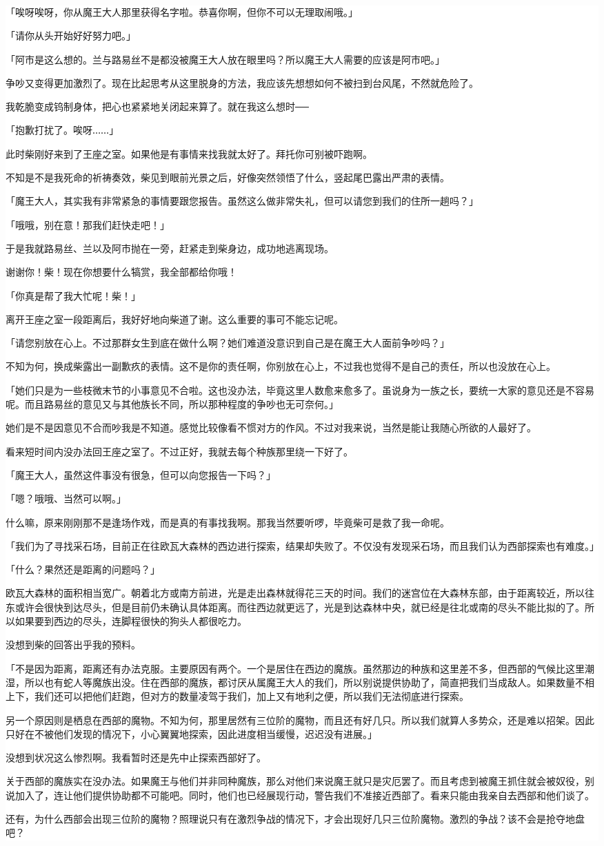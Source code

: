 「唉呀唉呀，你从魔王大人那里获得名字啦。恭喜你啊，但你不可以无理取闹哦。」

「请你从头开始好好努力吧。」

「阿市是这么想的。兰与路易丝不是都没被魔王大人放在眼里吗？所以魔王大人需要的应该是阿市吧。」

争吵又变得更加激烈了。现在比起思考从这里脱身的方法，我应该先想想如何不被扫到台风尾，不然就危险了。

我乾脆变成钨制身体，把心也紧紧地关闭起来算了。就在我这么想时──

「抱歉打扰了。唉呀……」

此时柴刚好来到了王座之室。如果他是有事情来找我就太好了。拜托你可别被吓跑啊。

不知是不是我死命的祈祷奏效，柴见到眼前光景之后，好像突然领悟了什么，竖起尾巴露出严肃的表情。

「魔王大人，其实我有非常紧急的事情要跟您报告。虽然这么做非常失礼，但可以请您到我们的住所一趟吗？」

「哦哦，别在意！那我们赶快走吧！」

于是我就路易丝、兰以及阿市抛在一旁，赶紧走到柴身边，成功地逃离现场。

谢谢你！柴！现在你想要什么犒赏，我全部都给你哦！

「你真是帮了我大忙呢！柴！」

离开王座之室一段距离后，我好好地向柴道了谢。这么重要的事可不能忘记呢。

「请您别放在心上。不过那群女生到底在做什么啊？她们难道没意识到自己是在魔王大人面前争吵吗？」

不知为何，换成柴露出一副歉疚的表情。这不是你的责任啊，你别放在心上，不过我也觉得不是自己的责任，所以也没放在心上。

「她们只是为一些枝微末节的小事意见不合啦。这也没办法，毕竟这里人数愈来愈多了。虽说身为一族之长，要统一大家的意见还是不容易呢。而且路易丝的意见又与其他族长不同，所以那种程度的争吵也无可奈何。」

她们是不是因意见不合而吵我是不知道。感觉比较像看不惯对方的作风。不过对我来说，当然是能让我随心所欲的人最好了。

看来短时间内没办法回王座之室了。不过正好，我就去每个种族那里绕一下好了。

「魔王大人，虽然这件事没有很急，但可以向您报告一下吗？」

「嗯？哦哦、当然可以啊。」

什么嘛，原来刚刚那不是逢场作戏，而是真的有事找我啊。那我当然要听啰，毕竟柴可是救了我一命呢。

「我们为了寻找采石场，目前正在往欧瓦大森林的西边进行探索，结果却失败了。不仅没有发现采石场，而且我们认为西部探索也有难度。」

「什么？果然还是距离的问题吗？」

欧瓦大森林的面积相当宽广。朝着北方或南方前进，光是走出森林就得花三天的时间。我们的迷宫位在大森林东部，由于距离较近，所以往东或许会很快到达尽头，但是目前仍未确认具体距离。而往西边就更远了，光是到达森林中央，就已经是往北或南的尽头不能比拟的了。所以如果要到西边的尽头，连脚程很快的狗头人都很吃力。

没想到柴的回答出乎我的预料。

「不是因为距离，距离还有办法克服。主要原因有两个。一个是居住在西边的魔族。虽然那边的种族和这里差不多，但西部的气候比这里潮湿，所以也有蛇人等魔族出没。住在西部的魔族，都讨厌从属魔王大人的我们，所以别说提供协助了，简直把我们当成敌人。如果数量不相上下，我们还可以把他们赶跑，但对方的数量凌驾于我们，加上又有地利之便，所以我们无法彻底进行探索。

另一个原因则是栖息在西部的魔物。不知为何，那里居然有三位阶的魔物，而且还有好几只。所以我们就算人多势众，还是难以招架。因此只好在不被他们发现的情况下，小心翼翼地探索，因此进度相当缓慢，迟迟没有进展。」

没想到状况这么惨烈啊。我看暂时还是先中止探索西部好了。

关于西部的魔族实在没办法。如果魔王与他们并非同种魔族，那么对他们来说魔王就只是灾厄罢了。而且考虑到被魔王抓住就会被奴役，别说加入了，连让他们提供协助都不可能吧。同时，他们也已经展现行动，警告我们不准接近西部了。看来只能由我亲自去西部和他们谈了。

还有，为什么西部会出现三位阶的魔物？照理说只有在激烈争战的情况下，才会出现好几只三位阶魔物。激烈的争战？该不会是抢夺地盘吧？
